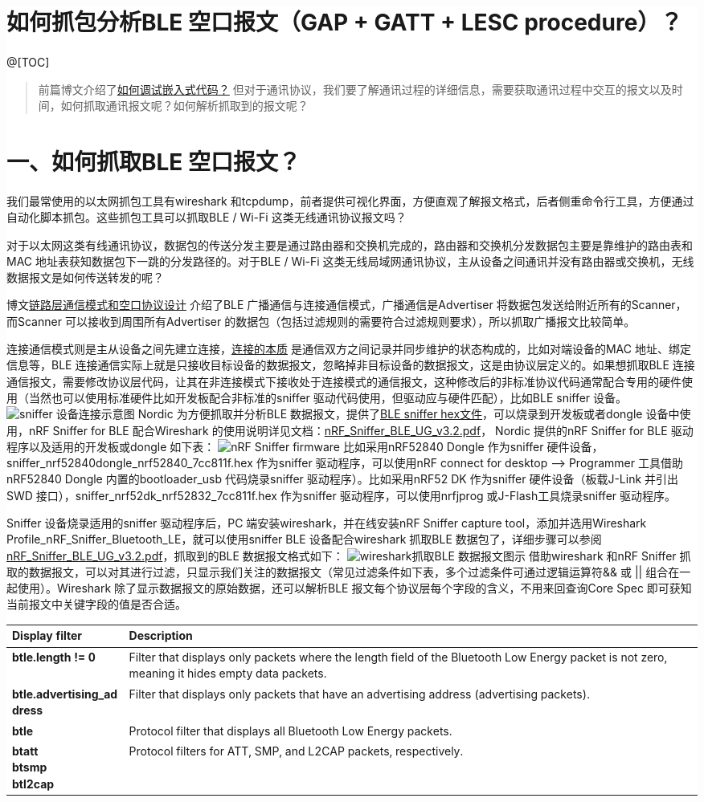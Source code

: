# 如何抓包分析BLE 空口报文（GAP + GATT + LESC procedure）？

@[TOC]

> 前篇博文介绍了[如何调试嵌入式代码？](https://blog.csdn.net/m0_37621078/article/details/114918430) 但对于通讯协议，我们要了解通讯过程的详细信息，需要获取通讯过程中交互的报文以及时间，如何抓取通讯报文呢？如何解析抓取到的报文呢？

# 一、如何抓取BLE 空口报文？

我们最常使用的以太网抓包工具有wireshark 和tcpdump，前者提供可视化界面，方便直观了解报文格式，后者侧重命令行工具，方便通过自动化脚本抓包。这些抓包工具可以抓取BLE / Wi-Fi 这类无线通讯协议报文吗？

对于以太网这类有线通讯协议，数据包的传送分发主要是通过路由器和交换机完成的，路由器和交换机分发数据包主要是靠维护的路由表和MAC 地址表获知数据包下一跳的分发路径的。对于BLE / Wi-Fi 这类无线局域网通讯协议，主从设备之间通讯并没有路由器或交换机，无线数据报文是如何传送转发的呢？

博文[链路层通信模式和空口协议设计](https://blog.csdn.net/m0_37621078/article/details/107724799) 介绍了BLE 广播通信与连接通信模式，广播通信是Advertiser 将数据包发送给附近所有的Scanner，而Scanner 可以接收到周围所有Advertiser 的数据包（包括过滤规则的需要符合过滤规则要求），所以抓取广播报文比较简单。

连接通信模式则是主从设备之间先建立连接，[连接的本质](https://blog.csdn.net/m0_37621078/article/details/106506532?spm=1001.2014.3001.5502#t6) 是通信双方之间记录并同步维护的状态构成的，比如对端设备的MAC 地址、绑定信息等，BLE 连接通信实际上就是只接收目标设备的数据报文，忽略掉非目标设备的数据报文，这是由协议层定义的。如果想抓取BLE 连接通信报文，需要修改协议层代码，让其在非连接模式下接收处于连接模式的通信报文，这种修改后的非标准协议代码通常配合专用的硬件使用（当然也可以使用标准硬件比如开发板配合非标准的sniffer 驱动代码使用，但驱动应与硬件匹配），比如BLE sniffer 设备。
![sniffer 设备连接示意图](https://img-blog.csdnimg.cn/20210406230246597.png?x-oss-process=image/watermark,type_ZmFuZ3poZW5naGVpdGk,shadow_10,text_aHR0cHM6Ly9ibG9nLmNzZG4ubmV0L20wXzM3NjIxMDc4,size_16,color_FFFFFF,t_70)
Nordic 为方便抓取并分析BLE 数据报文，提供了[BLE sniffer hex文件](https://www.nordicsemi.com/Software-and-tools/Development-Tools/nRF-Sniffer-for-Bluetooth-LE/Download#infotabs)，可以烧录到开发板或者dongle 设备中使用，nRF Sniffer for BLE 配合Wireshark 的使用说明详见文档：[nRF_Sniffer_BLE_UG_v3.2.pdf](https://infocenter.nordicsemi.com/pdf/nRF_Sniffer_BLE_UG_v3.2.pdf)， Nordic 提供的nRF Sniffer for BLE 驱动程序以及适用的开发板或dongle 如下表：
![nRF Sniffer firmware](https://img-blog.csdnimg.cn/20210406225623150.png?x-oss-process=image/watermark,type_ZmFuZ3poZW5naGVpdGk,shadow_10,text_aHR0cHM6Ly9ibG9nLmNzZG4ubmV0L20wXzM3NjIxMDc4,size_16,color_FFFFFF,t_70)
比如采用nRF52840 Dongle 作为sniffer 硬件设备，sniffer_nrf52840dongle_nrf52840_7cc811f.hex 作为sniffer 驱动程序，可以使用nRF connect for desktop --> Programmer 工具借助nRF52840 Dongle 内置的bootloader_usb 代码烧录sniffer 驱动程序）。比如采用nRF52 DK 作为sniffer 硬件设备（板载J-Link 并引出SWD 接口），sniffer_nrf52dk_nrf52832_7cc811f.hex 作为sniffer 驱动程序，可以使用nrfjprog 或J-Flash工具烧录sniffer 驱动程序。

Sniffer 设备烧录适用的sniffer 驱动程序后，PC 端安装wireshark，并在线安装nRF Sniffer capture tool，添加并选用Wireshark Profile_nRF_Sniffer_Bluetooth_LE，就可以使用sniffer BLE 设备配合wireshark 抓取BLE 数据包了，详细步骤可以参阅[nRF_Sniffer_BLE_UG_v3.2.pdf](https://infocenter.nordicsemi.com/pdf/nRF_Sniffer_BLE_UG_v3.2.pdf)，抓取到的BLE 数据报文格式如下：
![wireshark抓取BLE 数据报文图示](https://img-blog.csdnimg.cn/20210406230710589.png?x-oss-process=image/watermark,type_ZmFuZ3poZW5naGVpdGk,shadow_10,text_aHR0cHM6Ly9ibG9nLmNzZG4ubmV0L20wXzM3NjIxMDc4,size_16,color_FFFFFF,t_70)
借助wireshark 和nRF Sniffer 抓取的数据报文，可以对其进行过滤，只显示我们关注的数据报文（常见过滤条件如下表，多个过滤条件可通过逻辑运算符&& 或 || 组合在一起使用）。Wireshark 除了显示数据报文的原始数据，还可以解析BLE 报文每个协议层每个字段的含义，不用来回查询Core Spec 即可获知当前报文中关键字段的值是否合适。

| Display filter                        | Description                                                  |
| :------------------------------------ | :----------------------------------------------------------- |
| **btle.length != 0**                  | Filter that displays only packets where the length field of the Bluetooth Low Energy packet is not zero, meaning it hides empty data packets. |
| **btle.advertising_address**          | Filter that displays only packets that have an advertising address (advertising packets). |
| **btle**                              | Protocol filter that displays all Bluetooth Low Energy packets. |
| **btatt**<br>**btsmp**<br>**btl2cap** | Protocol filters for ATT, SMP, and L2CAP packets, respectively. |
